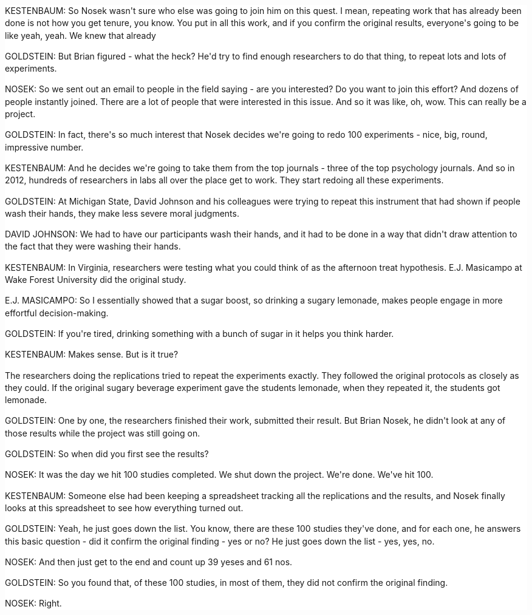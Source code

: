 KESTENBAUM: So Nosek wasn't sure who else was going to join him on this quest. I mean, repeating work that has already been done is not how you get tenure, you know. You put in all this work, and if you confirm the original results, everyone's going to be like yeah, yeah. We knew that already

GOLDSTEIN: But Brian figured - what the heck? He'd try to find enough researchers to do that thing, to repeat lots and lots of experiments.

NOSEK: So we sent out an email to people in the field saying - are you interested? Do you want to join this effort? And dozens of people instantly joined. There are a lot of people that were interested in this issue. And so it was like, oh, wow. This can really be a project.

GOLDSTEIN: In fact, there's so much interest that Nosek decides we're going to redo 100 experiments - nice, big, round, impressive number.

KESTENBAUM: And he decides we're going to take them from the top journals - three of the top psychology journals. And so in 2012, hundreds of researchers in labs all over the place get to work. They start redoing all these experiments.

GOLDSTEIN: At Michigan State, David Johnson and his colleagues were trying to repeat this instrument that had shown if people wash their hands, they make less severe moral judgments.

DAVID JOHNSON: We had to have our participants wash their hands, and it had to be done in a way that didn't draw attention to the fact that they were washing their hands.

KESTENBAUM: In Virginia, researchers were testing what you could think of as the afternoon treat hypothesis. E.J. Masicampo at Wake Forest University did the original study.

E.J. MASICAMPO: So I essentially showed that a sugar boost, so drinking a sugary lemonade, makes people engage in more effortful decision-making.

GOLDSTEIN: If you're tired, drinking something with a bunch of sugar in it helps you think harder.

KESTENBAUM: Makes sense. But is it true?

The researchers doing the replications tried to repeat the experiments exactly. They followed the original protocols as closely as they could. If the original sugary beverage experiment gave the students lemonade, when they repeated it, the students got lemonade.

GOLDSTEIN: One by one, the researchers finished their work, submitted their result. But Brian Nosek, he didn't look at any of those results while the project was still going on.

GOLDSTEIN: So when did you first see the results?

NOSEK: It was the day we hit 100 studies completed. We shut down the project. We're done. We've hit 100.

KESTENBAUM: Someone else had been keeping a spreadsheet tracking all the replications and the results, and Nosek finally looks at this spreadsheet to see how everything turned out.

GOLDSTEIN: Yeah, he just goes down the list. You know, there are these 100 studies they've done, and for each one, he answers this basic question - did it confirm the original finding - yes or no? He just goes down the list - yes, yes, no.

NOSEK: And then just get to the end and count up 39 yeses and 61 nos.

GOLDSTEIN: So you found that, of these 100 studies, in most of them, they did not confirm the original finding.

NOSEK: Right.

